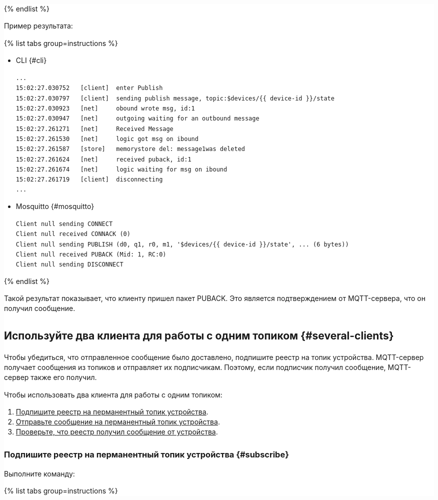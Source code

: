 {% endlist %}

Пример результата:

{% list tabs group=instructions %}

- CLI {#cli}

   ```text
   ...
   15:02:27.030752   [client]  enter Publish
   15:02:27.030797   [client]  sending publish message, topic:$devices/{{ device-id }}/state
   15:02:27.030923   [net]     obound wrote msg, id:1
   15:02:27.030947   [net]     outgoing waiting for an outbound message
   15:02:27.261271   [net]     Received Message
   15:02:27.261530   [net]     logic got msg on ibound
   15:02:27.261587   [store]   memorystore del: message1was deleted
   15:02:27.261624   [net]     received puback, id:1
   15:02:27.261674   [net]     logic waiting for msg on ibound
   15:02:27.261719   [client]  disconnecting
   ...
   ```

- Mosquitto {#mosquitto}

   ```text
   Client null sending CONNECT
   Client null received CONNACK (0)
   Client null sending PUBLISH (d0, q1, r0, m1, '$devices/{{ device-id }}/state', ... (6 bytes))
   Client null received PUBACK (Mid: 1, RC:0)
   Client null sending DISCONNECT
   ```

{% endlist %}

Такой результат показывает, что клиенту пришел пакет PUBACK. Это является подтверждением от MQTT-сервера, что он получил сообщение.

## Используйте два клиента для работы с одним топиком {#several-clients}

Чтобы убедиться, что отправленное сообщение было доставлено, подпишите реестр на топик устройства. MQTT-сервер получает сообщения из топиков и отправляет их подписчикам. Поэтому, если подписчик получил сообщение, MQTT-сервер также его получил.

Чтобы использовать два клиента для работы с одним топиком:

1. [Подпишите реестр на перманентный топик устройства](#subscribe).
1. [Отправьте сообщение на перманентный топик устройства](#publish).
1. [Проверьте, что реестр получил сообщение от устройства](#check).

### Подпишите реестр на перманентный топик устройства {#subscribe}

Выполните команду:

{% list tabs group=instructions %}

